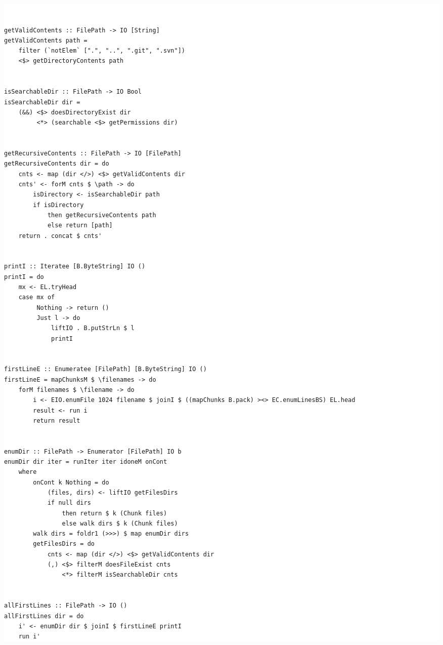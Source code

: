 ```


getValidContents :: FilePath -> IO [String]
getValidContents path =
    filter (`notElem` [".", "..", ".git", ".svn"])
    <$> getDirectoryContents path


isSearchableDir :: FilePath -> IO Bool
isSearchableDir dir =
    (&&) <$> doesDirectoryExist dir
         <*> (searchable <$> getPermissions dir)


getRecursiveContents :: FilePath -> IO [FilePath]
getRecursiveContents dir = do
    cnts <- map (dir </>) <$> getValidContents dir
    cnts' <- forM cnts $ \path -> do
        isDirectory <- isSearchableDir path
        if isDirectory
            then getRecursiveContents path
            else return [path]
    return . concat $ cnts'


printI :: Iteratee [B.ByteString] IO ()
printI = do
    mx <- EL.tryHead
    case mx of
         Nothing -> return ()
         Just l -> do
             liftIO . B.putStrLn $ l
             printI


firstLineE :: Enumeratee [FilePath] [B.ByteString] IO ()
firstLineE = mapChunksM $ \filenames -> do
    forM filenames $ \filename -> do
        i <- EIO.enumFile 1024 filename $ joinI $ ((mapChunks B.pack) ><> EC.enumLinesBS) EL.head
        result <- run i
        return result


enumDir :: FilePath -> Enumerator [FilePath] IO b
enumDir dir iter = runIter iter idoneM onCont
    where
        onCont k Nothing = do
            (files, dirs) <- liftIO getFilesDirs
            if null dirs
                then return $ k (Chunk files)
                else walk dirs $ k (Chunk files)
        walk dirs = foldr1 (>>>) $ map enumDir dirs
        getFilesDirs = do
            cnts <- map (dir </>) <$> getValidContents dir
            (,) <$> filterM doesFileExist cnts
                <*> filterM isSearchableDir cnts


allFirstLines :: FilePath -> IO ()
allFirstLines dir = do
    i' <- enumDir dir $ joinI $ firstLineE printI
    run i'

```